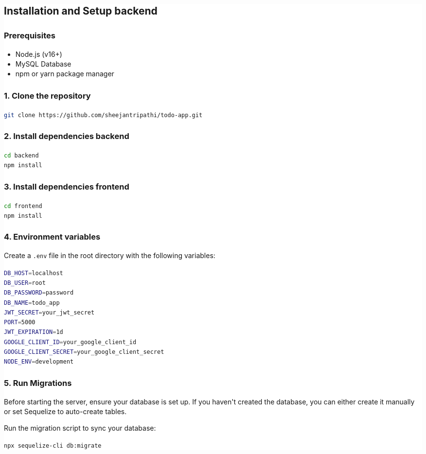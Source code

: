 ## Installation and Setup backend

### Prerequisites

- Node.js (v16+)
- MySQL Database
- npm or yarn package manager

### 1. Clone the repository

```bash
git clone https://github.com/sheejantripathi/todo-app.git
```

### 2. Install dependencies backend

```bash
cd backend
npm install
```

### 3. Install dependencies frontend

```bash
cd frontend
npm install
```

### 4. Environment variables

Create a `.env` file in the root directory with the following variables:

```bash
DB_HOST=localhost
DB_USER=root
DB_PASSWORD=password
DB_NAME=todo_app
JWT_SECRET=your_jwt_secret
PORT=5000
JWT_EXPIRATION=1d
GOOGLE_CLIENT_ID=your_google_client_id
GOOGLE_CLIENT_SECRET=your_google_client_secret
NODE_ENV=development
```

### 5. Run Migrations

Before starting the server, ensure your database is set up. If you haven't created the database, you can either create it manually or set Sequelize to auto-create tables.

Run the migration script to sync your database:

```bash
npx sequelize-cli db:migrate
```

